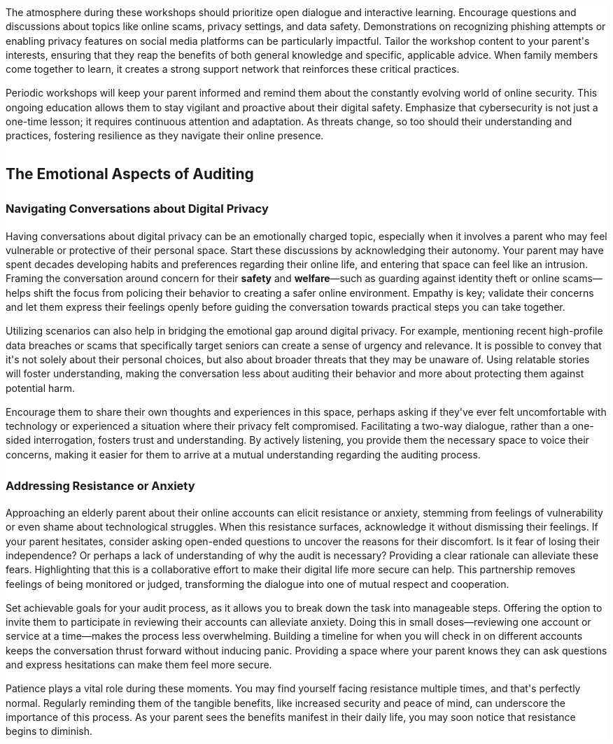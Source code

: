 <p>The atmosphere during these workshops should prioritize open dialogue and interactive learning. Encourage questions and discussions about topics like online scams, privacy settings, and data safety. Demonstrations on recognizing phishing attempts or enabling privacy features on social media platforms can be particularly impactful. Tailor the workshop content to your parent's interests, ensuring that they reap the benefits of both general knowledge and specific, applicable advice. When family members come together to learn, it creates a strong support network that reinforces these critical practices.</p>

<p>Periodic workshops will keep your parent informed and remind them about the constantly evolving world of online security. This ongoing education allows them to stay vigilant and proactive about their digital safety. Emphasize that cybersecurity is not just a one-time lesson; it requires continuous attention and adaptation. As threats change, so too should their understanding and practices, fostering resilience as they navigate their online presence.</p><h2>The Emotional Aspects of Auditing</h2>

<h3>Navigating Conversations about Digital Privacy</h3>
<p>Having conversations about digital privacy can be an emotionally charged topic, especially when it involves a parent who may feel vulnerable or protective of their personal space. Start these discussions by acknowledging their autonomy. Your parent may have spent decades developing habits and preferences regarding their online life, and entering that space can feel like an intrusion. Framing the conversation around concern for their <strong>safety</strong> and <strong>welfare</strong>—such as guarding against identity theft or online scams—helps shift the focus from policing their behavior to creating a safer online environment. Empathy is key; validate their concerns and let them express their feelings openly before guiding the conversation towards practical steps you can take together.</p>
<p>Utilizing scenarios can also help in bridging the emotional gap around digital privacy. For example, mentioning recent high-profile data breaches or scams that specifically target seniors can create a sense of urgency and relevance. It is possible to convey that it's not solely about their personal choices, but also about broader threats that they may be unaware of. Using relatable stories will foster understanding, making the conversation less about auditing their behavior and more about protecting them against potential harm.</p>
<p>Encourage them to share their own thoughts and experiences in this space, perhaps asking if they've ever felt uncomfortable with technology or experienced a situation where their privacy felt compromised. Facilitating a two-way dialogue, rather than a one-sided interrogation, fosters trust and understanding. By actively listening, you provide them the necessary space to voice their concerns, making it easier for them to arrive at a mutual understanding regarding the auditing process.</p>

<h3>Addressing Resistance or Anxiety</h3>
<p>Approaching an elderly parent about their online accounts can elicit resistance or anxiety, stemming from feelings of vulnerability or even shame about technological struggles. When this resistance surfaces, acknowledge it without dismissing their feelings. If your parent hesitates, consider asking open-ended questions to uncover the reasons for their discomfort. Is it fear of losing their independence? Or perhaps a lack of understanding of why the audit is necessary? Providing a clear rationale can alleviate these fears. Highlighting that this is a collaborative effort to make their digital life more secure can help. This partnership removes feelings of being monitored or judged, transforming the dialogue into one of mutual respect and cooperation.</p>
<p>Set achievable goals for your audit process, as it allows you to break down the task into manageable steps. Offering the option to invite them to participate in reviewing their accounts can alleviate anxiety. Doing this in small doses—reviewing one account or service at a time—makes the process less overwhelming. Building a timeline for when you will check in on different accounts keeps the conversation thrust forward without inducing panic. Providing a space where your parent knows they can ask questions and express hesitations can make them feel more secure.</p>
<p>Patience plays a vital role during these moments. You may find yourself facing resistance multiple times, and that's perfectly normal. Regularly reminding them of the tangible benefits, like increased security and peace of mind, can underscore the importance of this process. As your parent sees the benefits manifest in their daily life, you may soon notice that resistance begins to diminish.</p>
